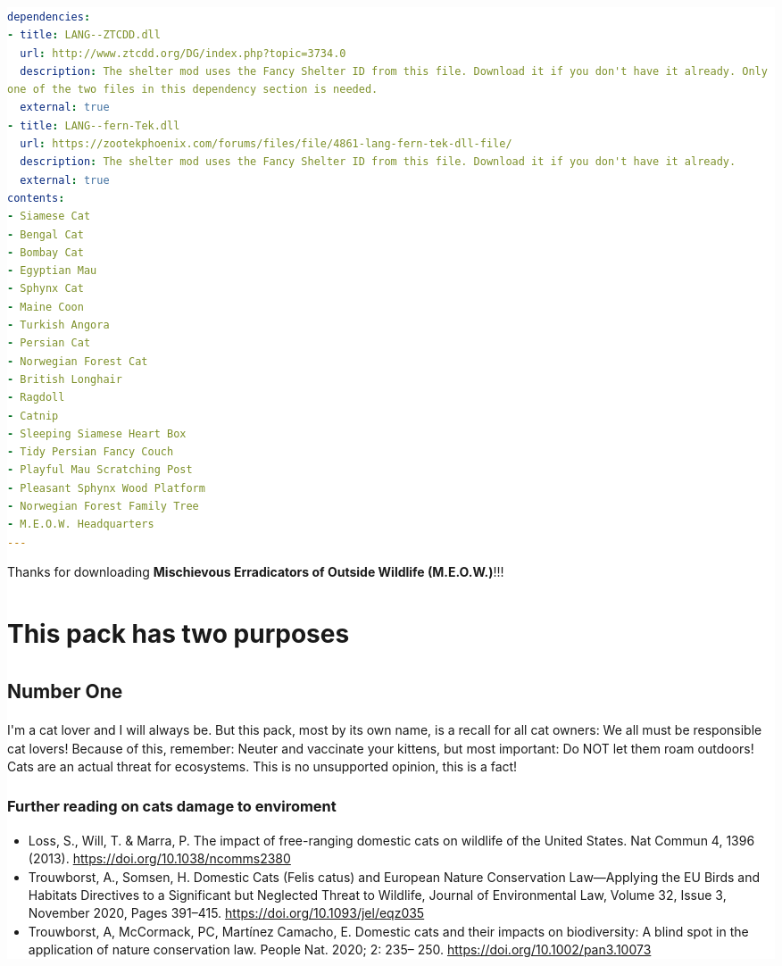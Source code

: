 ```yaml
dependencies:
- title: LANG--ZTCDD.dll
  url: http://www.ztcdd.org/DG/index.php?topic=3734.0
  description: The shelter mod uses the Fancy Shelter ID from this file. Download it if you don't have it already. Only one of the two files in this dependency section is needed.
  external: true
- title: LANG--fern-Tek.dll
  url: https://zootekphoenix.com/forums/files/file/4861-lang-fern-tek-dll-file/
  description: The shelter mod uses the Fancy Shelter ID from this file. Download it if you don't have it already.
  external: true
contents:
- Siamese Cat
- Bengal Cat
- Bombay Cat
- Egyptian Mau
- Sphynx Cat
- Maine Coon
- Turkish Angora
- Persian Cat
- Norwegian Forest Cat
- British Longhair
- Ragdoll
- Catnip
- Sleeping Siamese Heart Box
- Tidy Persian Fancy Couch
- Playful Mau Scratching Post
- Pleasant Sphynx Wood Platform
- Norwegian Forest Family Tree
- M.E.O.W. Headquarters
---
```


Thanks for downloading **Mischievous Erradicators of Outside Wildlife (M.E.O.W.)**!!!

# This pack has two purposes

## Number One

I'm a cat lover and I will always be. But this pack, most by its own name, is a recall for all cat owners: We all must be responsible cat lovers! Because of this, remember: Neuter and vaccinate your kittens, but most important: Do NOT let them roam outdoors! Cats are an actual threat for ecosystems. This is no unsupported opinion, this is a fact!

### Further reading on cats damage to enviroment

- Loss, S., Will, T. & Marra, P. The impact of free-ranging domestic cats on wildlife of the United States. Nat Commun 4, 1396 (2013). https://doi.org/10.1038/ncomms2380
- Trouwborst, A., Somsen, H. Domestic Cats (Felis catus) and European Nature Conservation Law—Applying the EU Birds and Habitats Directives to a Significant but Neglected Threat to Wildlife, Journal of Environmental Law, Volume 32, Issue 3, November 2020, Pages 391–415. https://doi.org/10.1093/jel/eqz035
- Trouwborst, A, McCormack, PC, Martínez Camacho, E. Domestic cats and their impacts on biodiversity: A blind spot in the application of nature conservation law. People Nat. 2020; 2: 235– 250. https://doi.org/10.1002/pan3.10073
